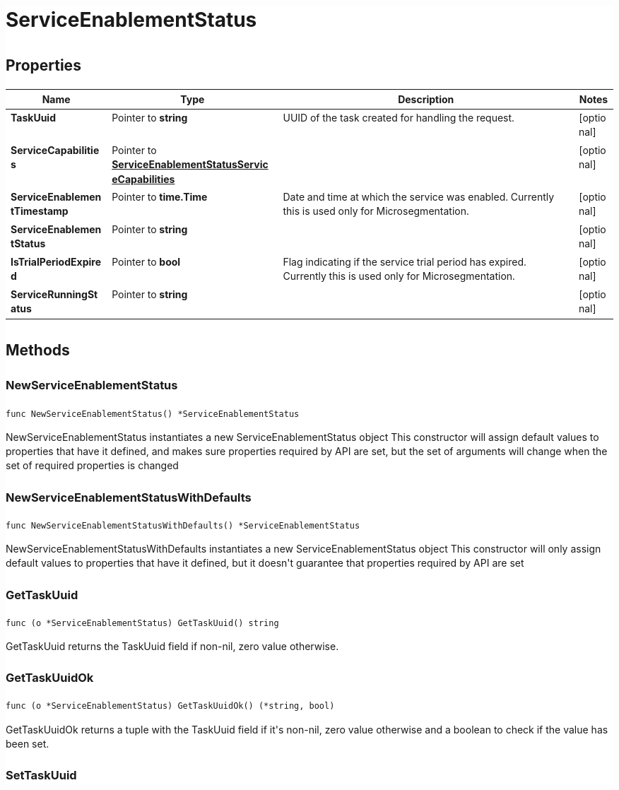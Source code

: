 # ServiceEnablementStatus

## Properties

Name | Type | Description | Notes
------------ | ------------- | ------------- | -------------
**TaskUuid** | Pointer to **string** | UUID of the task created for handling the request.  | [optional] 
**ServiceCapabilities** | Pointer to [**ServiceEnablementStatusServiceCapabilities**](ServiceEnablementStatusServiceCapabilities.md) |  | [optional] 
**ServiceEnablementTimestamp** | Pointer to **time.Time** | Date and time at which the service was enabled.  Currently this is used only for Microsegmentation.  | [optional] 
**ServiceEnablementStatus** | Pointer to **string** |  | [optional] 
**IsTrialPeriodExpired** | Pointer to **bool** | Flag indicating if the service trial period has expired. Currently this is used only for Microsegmentation.  | [optional] 
**ServiceRunningStatus** | Pointer to **string** |  | [optional] 

## Methods

### NewServiceEnablementStatus

`func NewServiceEnablementStatus() *ServiceEnablementStatus`

NewServiceEnablementStatus instantiates a new ServiceEnablementStatus object
This constructor will assign default values to properties that have it defined,
and makes sure properties required by API are set, but the set of arguments
will change when the set of required properties is changed

### NewServiceEnablementStatusWithDefaults

`func NewServiceEnablementStatusWithDefaults() *ServiceEnablementStatus`

NewServiceEnablementStatusWithDefaults instantiates a new ServiceEnablementStatus object
This constructor will only assign default values to properties that have it defined,
but it doesn't guarantee that properties required by API are set

### GetTaskUuid

`func (o *ServiceEnablementStatus) GetTaskUuid() string`

GetTaskUuid returns the TaskUuid field if non-nil, zero value otherwise.

### GetTaskUuidOk

`func (o *ServiceEnablementStatus) GetTaskUuidOk() (*string, bool)`

GetTaskUuidOk returns a tuple with the TaskUuid field if it's non-nil, zero value otherwise
and a boolean to check if the value has been set.

### SetTaskUuid
